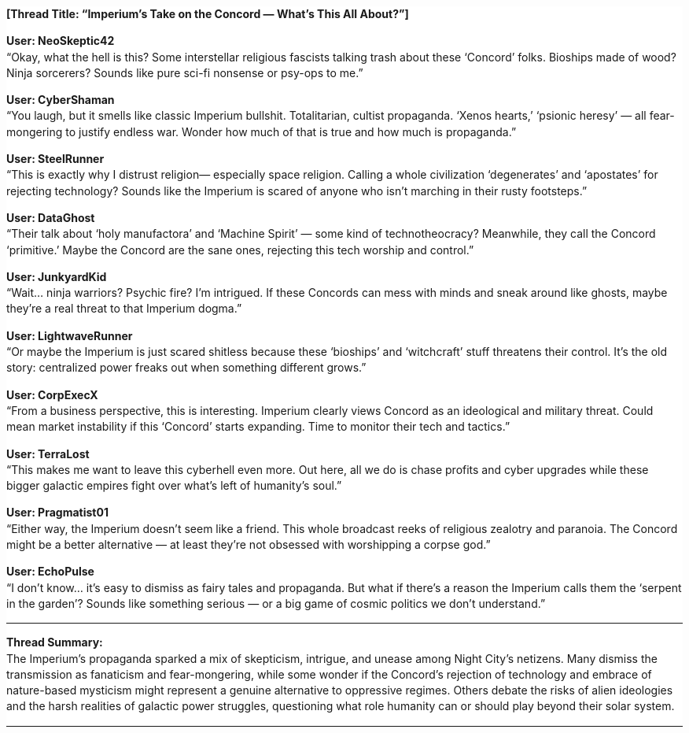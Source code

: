 **[Thread Title: “Imperium’s Take on the Concord — What’s This All About?”]**

**User: NeoSkeptic42**  
“Okay, what the hell is this? Some interstellar religious fascists talking trash about these ‘Concord’ folks. Bioships made of wood? Ninja sorcerers? Sounds like pure sci-fi nonsense or psy-ops to me.”

**User: CyberShaman**  
“You laugh, but it smells like classic Imperium bullshit. Totalitarian, cultist propaganda. ‘Xenos hearts,’ ‘psionic heresy’ — all fear-mongering to justify endless war. Wonder how much of that is true and how much is propaganda.”

**User: SteelRunner**  
“This is exactly why I distrust religion— especially space religion. Calling a whole civilization ‘degenerates’ and ‘apostates’ for rejecting technology? Sounds like the Imperium is scared of anyone who isn’t marching in their rusty footsteps.”

**User: DataGhost**  
“Their talk about ‘holy manufactora’ and ‘Machine Spirit’ — some kind of technotheocracy? Meanwhile, they call the Concord ‘primitive.’ Maybe the Concord are the sane ones, rejecting this tech worship and control.”

**User: JunkyardKid**  
“Wait… ninja warriors? Psychic fire? I’m intrigued. If these Concords can mess with minds and sneak around like ghosts, maybe they’re a real threat to that Imperium dogma.”

**User: LightwaveRunner**  
“Or maybe the Imperium is just scared shitless because these ‘bioships’ and ‘witchcraft’ stuff threatens their control. It’s the old story: centralized power freaks out when something different grows.”

**User: CorpExecX**  
“From a business perspective, this is interesting. Imperium clearly views Concord as an ideological and military threat. Could mean market instability if this ‘Concord’ starts expanding. Time to monitor their tech and tactics.”

**User: TerraLost**  
“This makes me want to leave this cyberhell even more. Out here, all we do is chase profits and cyber upgrades while these bigger galactic empires fight over what’s left of humanity’s soul.”

**User: Pragmatist01**  
“Either way, the Imperium doesn’t seem like a friend. This whole broadcast reeks of religious zealotry and paranoia. The Concord might be a better alternative — at least they’re not obsessed with worshipping a corpse god.”

**User: EchoPulse**  
“I don’t know… it’s easy to dismiss as fairy tales and propaganda. But what if there’s a reason the Imperium calls them the ‘serpent in the garden’? Sounds like something serious — or a big game of cosmic politics we don’t understand.”

---

**Thread Summary:**  
The Imperium’s propaganda sparked a mix of skepticism, intrigue, and unease among Night City’s netizens. Many dismiss the transmission as fanaticism and fear-mongering, while some wonder if the Concord’s rejection of technology and embrace of nature-based mysticism might represent a genuine alternative to oppressive regimes. Others debate the risks of alien ideologies and the harsh realities of galactic power struggles, questioning what role humanity can or should play beyond their solar system.

---